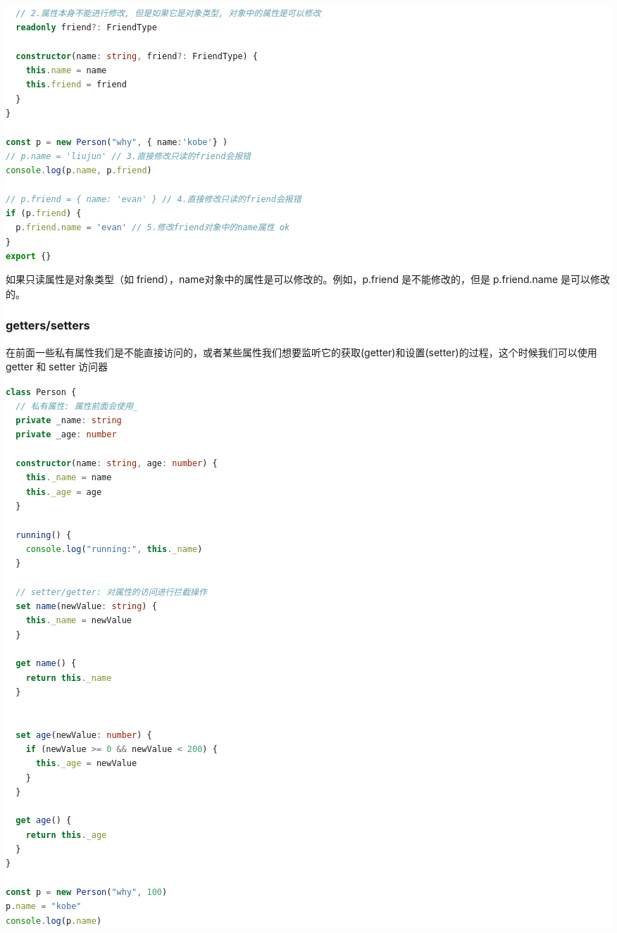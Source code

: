 ```typescript
  // 2.属性本身不能进行修改, 但是如果它是对象类型, 对象中的属性是可以修改
  readonly friend?: FriendType

  constructor(name: string, friend?: FriendType) {
    this.name = name
    this.friend = friend
  }
}

const p = new Person("why", { name:'kobe'} )
// p.name = 'liujun' // 3.直接修改只读的friend会报错
console.log(p.name, p.friend)

// p.friend = { name: 'evan' } // 4.直接修改只读的friend会报错
if (p.friend) {
  p.friend.name = 'evan' // 5.修改friend对象中的name属性 ok
} 
export {}

```
如果只读属性是对象类型（如 friend），name对象中的属性是可以修改的。例如，p.friend 是不能修改的，但是 p.friend.name 是可以修改的。
### getters/setters
在前面一些私有属性我们是不能直接访问的，或者某些属性我们想要监听它的获取(getter)和设置(setter)的过程，这个时候我们可以使用 getter 和 setter 访问器
```typescript
class Person {
  // 私有属性: 属性前面会使用_
  private _name: string
  private _age: number

  constructor(name: string, age: number) {
    this._name = name
    this._age = age
  }

  running() {
    console.log("running:", this._name)
  }

  // setter/getter: 对属性的访问进行拦截操作
  set name(newValue: string) {
    this._name = newValue
  }

  get name() {
    return this._name
  }


  set age(newValue: number) {
    if (newValue >= 0 && newValue < 200) {
      this._age = newValue
    }
  }

  get age() {
    return this._age
  }
}

const p = new Person("why", 100)
p.name = "kobe"
console.log(p.name)
```